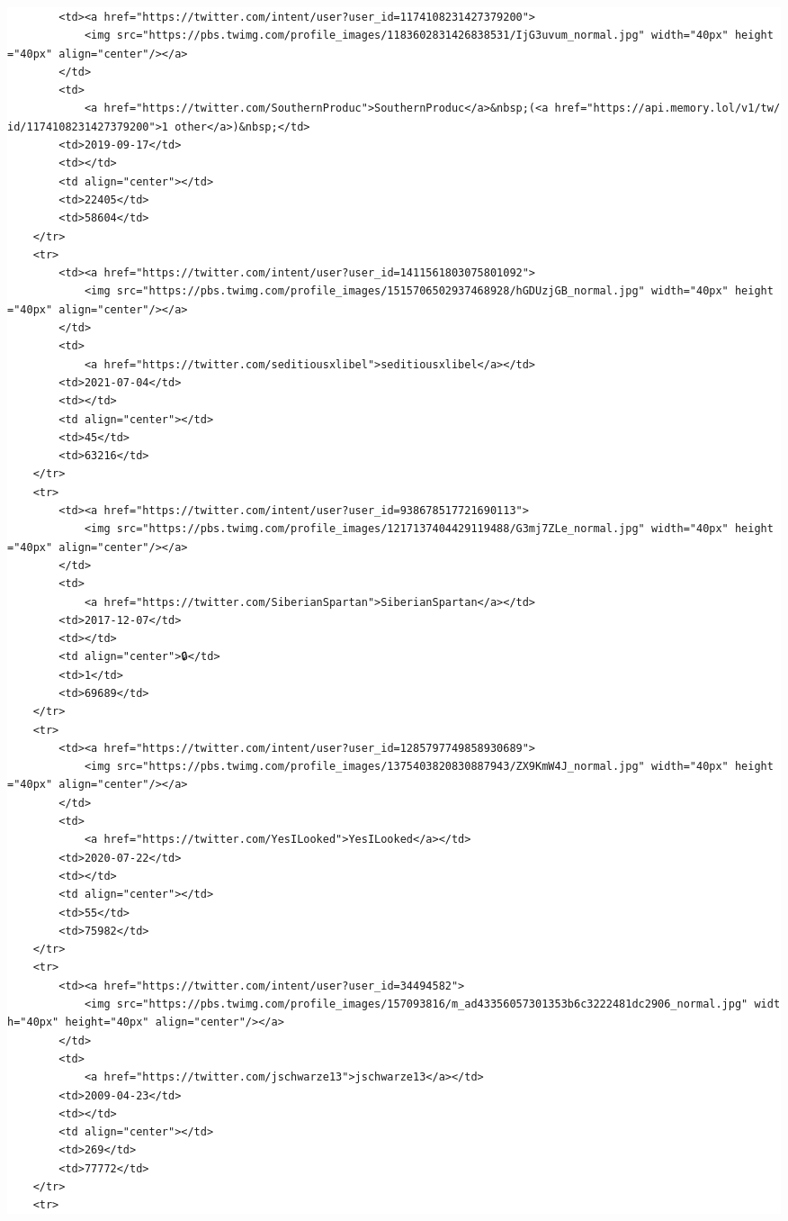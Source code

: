             <td><a href="https://twitter.com/intent/user?user_id=1174108231427379200">
                <img src="https://pbs.twimg.com/profile_images/1183602831426838531/IjG3uvum_normal.jpg" width="40px" height="40px" align="center"/></a>
            </td>
            <td>
                <a href="https://twitter.com/SouthernProduc">SouthernProduc</a>&nbsp;(<a href="https://api.memory.lol/v1/tw/id/1174108231427379200">1 other</a>)&nbsp;</td>
            <td>2019-09-17</td>
            <td></td>
            <td align="center"></td>
            <td>22405</td>
            <td>58604</td>
        </tr>
        <tr>
            <td><a href="https://twitter.com/intent/user?user_id=1411561803075801092">
                <img src="https://pbs.twimg.com/profile_images/1515706502937468928/hGDUzjGB_normal.jpg" width="40px" height="40px" align="center"/></a>
            </td>
            <td>
                <a href="https://twitter.com/seditiousxlibel">seditiousxlibel</a></td>
            <td>2021-07-04</td>
            <td></td>
            <td align="center"></td>
            <td>45</td>
            <td>63216</td>
        </tr>
        <tr>
            <td><a href="https://twitter.com/intent/user?user_id=938678517721690113">
                <img src="https://pbs.twimg.com/profile_images/1217137404429119488/G3mj7ZLe_normal.jpg" width="40px" height="40px" align="center"/></a>
            </td>
            <td>
                <a href="https://twitter.com/SiberianSpartan">SiberianSpartan</a></td>
            <td>2017-12-07</td>
            <td></td>
            <td align="center">🔒</td>
            <td>1</td>
            <td>69689</td>
        </tr>
        <tr>
            <td><a href="https://twitter.com/intent/user?user_id=1285797749858930689">
                <img src="https://pbs.twimg.com/profile_images/1375403820830887943/ZX9KmW4J_normal.jpg" width="40px" height="40px" align="center"/></a>
            </td>
            <td>
                <a href="https://twitter.com/YesILooked">YesILooked</a></td>
            <td>2020-07-22</td>
            <td></td>
            <td align="center"></td>
            <td>55</td>
            <td>75982</td>
        </tr>
        <tr>
            <td><a href="https://twitter.com/intent/user?user_id=34494582">
                <img src="https://pbs.twimg.com/profile_images/157093816/m_ad43356057301353b6c3222481dc2906_normal.jpg" width="40px" height="40px" align="center"/></a>
            </td>
            <td>
                <a href="https://twitter.com/jschwarze13">jschwarze13</a></td>
            <td>2009-04-23</td>
            <td></td>
            <td align="center"></td>
            <td>269</td>
            <td>77772</td>
        </tr>
        <tr>